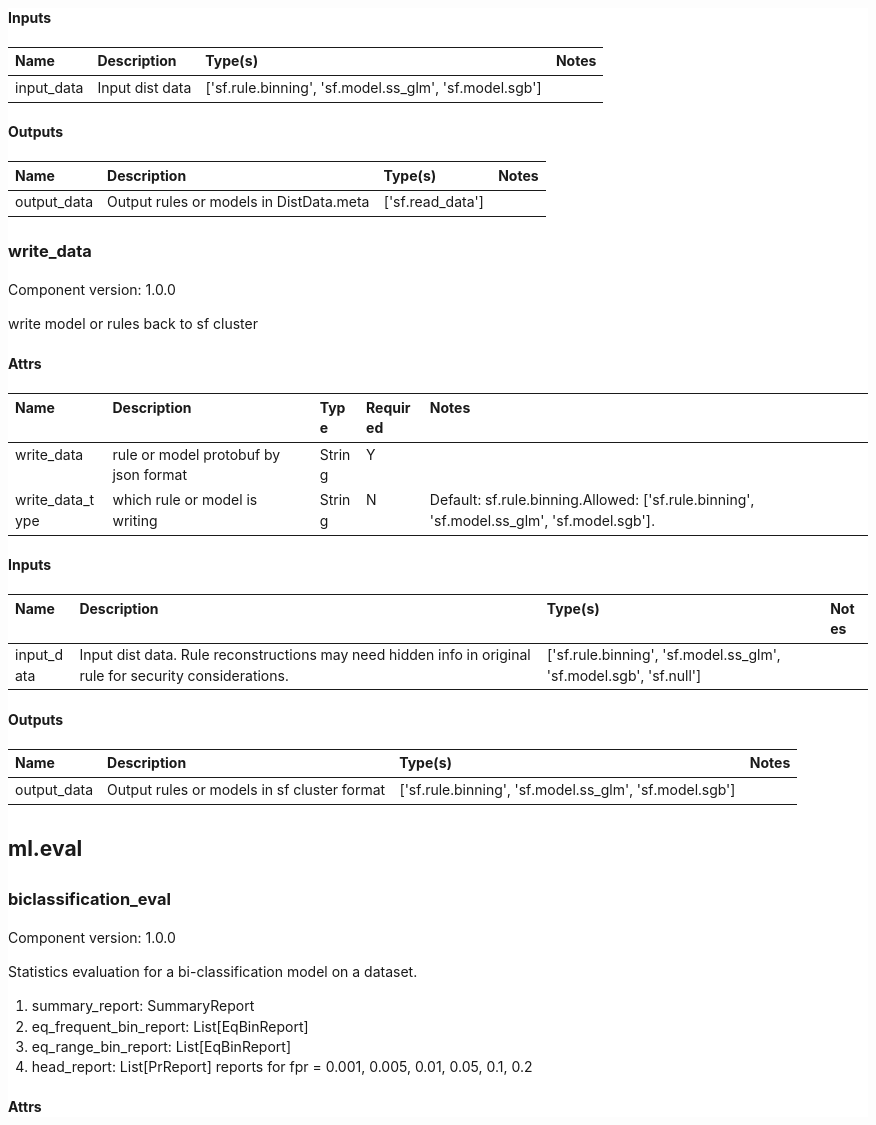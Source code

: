 #### Inputs
  

|Name|Description|Type(s)|Notes|
| :--- | :--- | :--- | :--- |
|input_data|Input dist data|['sf.rule.binning', 'sf.model.ss_glm', 'sf.model.sgb']||

#### Outputs
  

|Name|Description|Type(s)|Notes|
| :--- | :--- | :--- | :--- |
|output_data|Output rules or models in DistData.meta|['sf.read_data']||

### write_data


Component version: 1.0.0

write model or rules back to sf cluster
#### Attrs
  

|Name|Description|Type|Required|Notes|
| :--- | :--- | :--- | :--- | :--- |
|write_data|rule or model protobuf by json format|String|Y||
|write_data_type|which rule or model is writing|String|N|Default: sf.rule.binning.Allowed: ['sf.rule.binning', 'sf.model.ss_glm', 'sf.model.sgb'].|

#### Inputs
  

|Name|Description|Type(s)|Notes|
| :--- | :--- | :--- | :--- |
|input_data|Input dist data. Rule reconstructions may need hidden info in original rule for security considerations.|['sf.rule.binning', 'sf.model.ss_glm', 'sf.model.sgb', 'sf.null']||

#### Outputs
  

|Name|Description|Type(s)|Notes|
| :--- | :--- | :--- | :--- |
|output_data|Output rules or models in sf cluster format|['sf.rule.binning', 'sf.model.ss_glm', 'sf.model.sgb']||

## ml.eval

### biclassification_eval


Component version: 1.0.0

Statistics evaluation for a bi-classification model on a dataset.
1. summary_report: SummaryReport
2. eq_frequent_bin_report: List[EqBinReport]
3. eq_range_bin_report: List[EqBinReport]
4. head_report: List[PrReport]
reports for fpr = 0.001, 0.005, 0.01, 0.05, 0.1, 0.2
#### Attrs
  